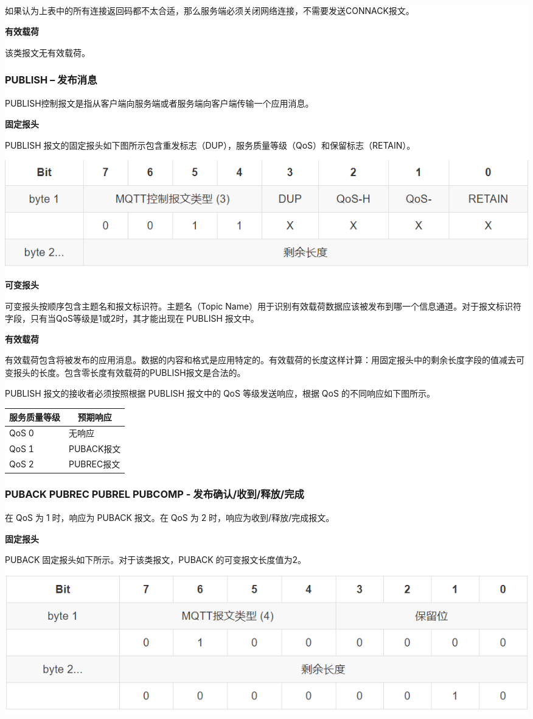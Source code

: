 如果认为上表中的所有连接返回码都不太合适，那么服务端必须关闭网络连接，不需要发送CONNACK报文。

**有效载荷**

该类报文无有效载荷。

### PUBLISH – 发布消息

PUBLISH控制报文是指从客户端向服务端或者服务端向客户端传输一个应用消息。

**固定报头**

PUBLISH 报文的固定报头如下图所示包含重发标志（DUP），服务质量等级（QoS）和保留标志（RETAIN）。

![PUBLISH FIXED HEADER](PULISHFIXEDHEADER.png)

**可变报头**

可变报头按顺序包含主题名和报文标识符。主题名（Topic Name）用于识别有效载荷数据应该被发布到哪一个信息通道。对于报文标识符字段，只有当QoS等级是1或2时，其才能出现在 PUBLISH 报文中。

**有效载荷**

有效载荷包含将被发布的应用消息。数据的内容和格式是应用特定的。有效载荷的长度这样计算：用固定报头中的剩余长度字段的值减去可变报头的长度。包含零长度有效载荷的PUBLISH报文是合法的。

PUBLISH 报文的接收者必须按照根据 PUBLISH 报文中的 QoS 等级发送响应，根据 QoS 的不同响应如下图所示。

|服务质量等级|	预期响应|
|------|------|
|QoS 0|	无响应|
|QoS 1|	PUBACK报文|
|QoS 2|	PUBREC报文|

### PUBACK PUBREC PUBREL PUBCOMP - 发布确认/收到/释放/完成 

在 QoS 为 1 时，响应为 PUBACK 报文。在 QoS 为 2 时，响应为收到/释放/完成报文。

**固定报头**

PUBACK 固定报头如下所示。对于该类报文，PUBACK 的可变报文长度值为2。

![PUBACK FIXED HEADER](PUBACKFIXEDHEADER.png)
